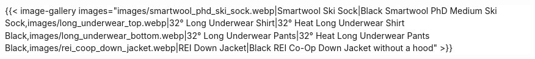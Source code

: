 {{< image-gallery images="images/smartwool_phd_ski_sock.webp|Smartwool Ski Sock|Black Smartwool PhD Medium Ski Sock,images/long_underwear_top.webp|32° Long Underwear Shirt|32° Heat Long Underwear Shirt Black,images/long_underwear_bottom.webp|32° Long Underwear Pants|32° Heat Long Underwear Pants Black,images/rei_coop_down_jacket.webp|REI Down Jacket|Black REI Co-Op Down Jacket without a hood" >}}
